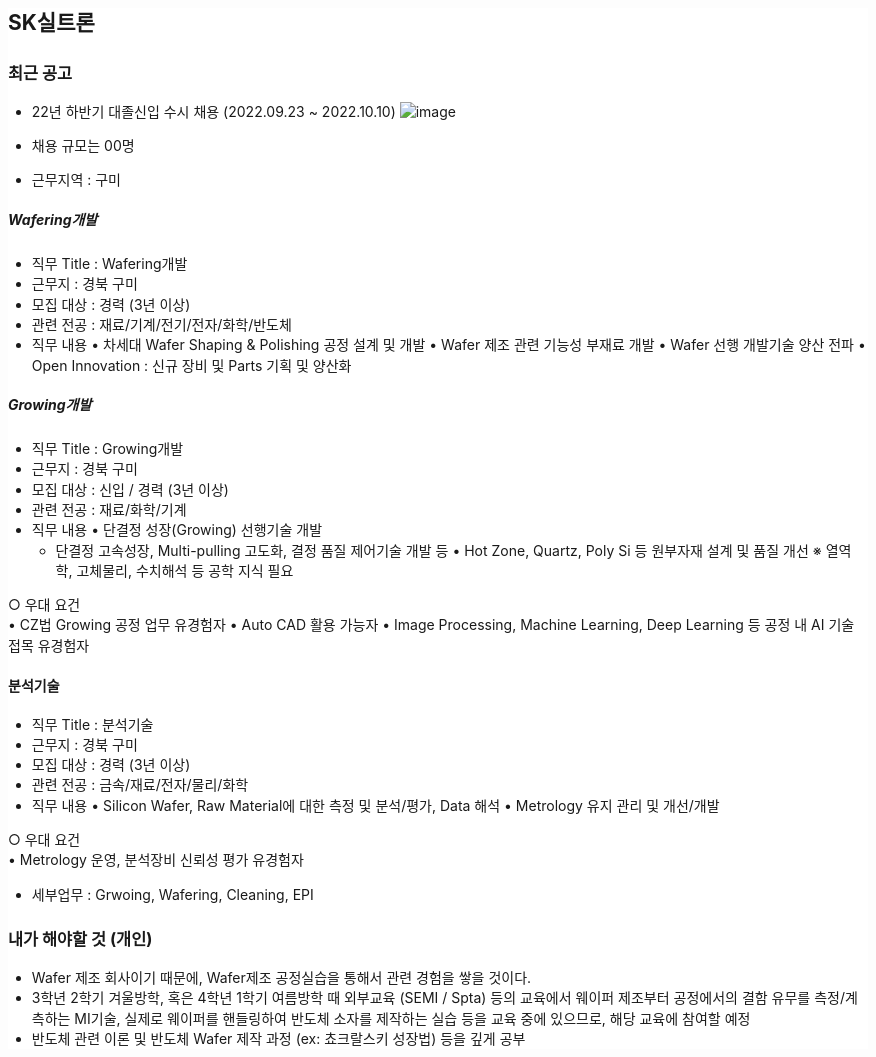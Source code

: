 
## SK실트론

### 최근 공고
- 22년 하반기 대졸신입 수시 채용 (2022.09.23 ~ 2022.10.10)
![image](https://user-images.githubusercontent.com/113766590/193402722-c84b4620-fbac-4858-a851-8a3d39cd3502.png)  

- 채용 규모는 00명
- 근무지역 : 구미

##### Wafering개발
- 직무 Title : Wafering개발 
- 근무지 : 경북 구미 
- 모집 대상 : 경력 (3년 이상) 
- 관련 전공 : 재료/기계/전기/전자/화학/반도체 
- 직무 내용 
• 차세대 Wafer Shaping & Polishing 공정 설계 및 개발 
• Wafer 제조 관련 기능성 부재료 개발 
• Wafer 선행 개발기술 양산 전파 
• Open Innovation : 신규 장비 및 Parts 기획 및 양산화

##### Growing개발
- 직무 Title : Growing개발 
- 근무지 : 경북 구미 
- 모집 대상 : 신입 / 경력 (3년 이상) 
- 관련 전공 : 재료/화학/기계 
- 직무 내용 
• 단결정 성장(Growing) 선행기술 개발 
   - 단결정 고속성장, Multi-pulling 고도화, 결정 품질 제어기술 개발 등 
• Hot Zone, Quartz, Poly Si 등 원부자재 설계 및 품질 개선 
※ 열역학, 고체물리, 수치해석 등 공학 지식 필요 
  
○ 우대 요건  
• CZ법 Growing 공정 업무 유경험자 
• Auto CAD 활용 가능자 
• Image Processing, Machine Learning, Deep Learning 등 공정 내 AI 기술 접목 유경험자

#### 분석기술
- 직무 Title : 분석기술 
- 근무지 : 경북 구미 
- 모집 대상 : 경력 (3년 이상) 
- 관련 전공 : 금속/재료/전자/물리/화학 
- 직무 내용 
• Silicon Wafer, Raw Material에 대한 측정 및 분석/평가, Data 해석 
• Metrology 유지 관리 및 개선/개발 
  
○ 우대 요건  
• Metrology 운영, 분석장비 신뢰성 평가 유경험자

- 세부업무 : Grwoing, Wafering, Cleaning, EPI

### 내가 해야할 것 (개인)
- Wafer 제조 회사이기 때문에, Wafer제조 공정실습을 통해서 관련 경험을 쌓을 것이다. 
- 3학년 2학기 겨울방학, 혹은 4학년 1학기 여름방학 때 외부교육 (SEMI / Spta) 등의 교육에서 웨이퍼 제조부터 공정에서의 결함 유무를 측정/계측하는 MI기술, 실제로 웨이퍼를 핸들링하여 반도체 소자를 제작하는 실습 등을 교육 중에 있으므로, 해당 교육에 참여할 예정
- 반도체 관련 이론 및 반도체 Wafer 제작 과정 (ex: 쵸크랄스키 성장법) 등을 깊게 공부
